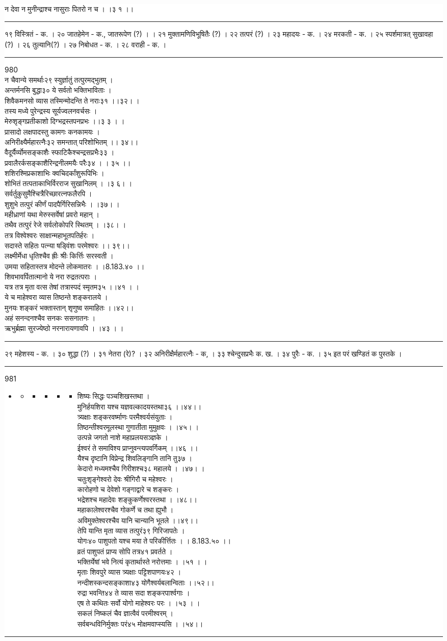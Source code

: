 न देवा न मुनीन्द्राश्च नासुराः पितरो न च । ।३ १ ।।  
- - - -- - - - - - - - -  
१९ विस्त्रितं - क. । २० जातहेमेन - क., जातरूपेण (?) । । २१ मुक्तामणिविभूषितैः (?) । २२ तत्परं (?) । २३ महादयः - क. । २४ मरकती - क. । २५ स्पर्शमात्रत् सुखावहा (?) । २६ तुल्यानि(?) । २७ निबोधत - क. । २८ वराही - क. ।  
- - - -- - - - - - - - -  
    
980  
न चैवान्ये समर्थाः२९ स्युर्ज्ञातुं तत्पुरमद्भुतम् ।  
अन्तर्मनसि बुद्धा३० ये सर्वतो भक्तिभाविताः ।  
शिवैकमनसो व्यास तस्मिन्मोदन्ति ते नराः३१ ।।३२। ।  
तस्य मध्ये पुरेन्द्रस्य सूर्यज्वलनवर्चसः ।  
मेरुशृङ्गप्रतीकाशो दिग्भद्रस्तपनप्रभः ।।३ ३ । ।  
प्रासादो लक्षपादस्तु कामगः कनकामयः ।  
अनिरीक्ष्यैर्महारत्नैः३२ समन्तात् परिशोभितम् ।। ३४।।  
वैदूर्यैर्व्योमसङ्काशैः स्फाटिकैश्चन्द्रसप्रभैः३३ ।  
प्रवालैरर्कसङ्काशैरिन्द्रनीलमयैः परैः३४ । । ३५ ।।  
शशिरश्मिप्रकाशाभिः क्वचिदर्कांशुरूपिभिः ।  
शोभितं तत्पताकाभिर्विरराज सुखानिलम् । ।३ ६। ।  
सर्वर्तुकुसुमैश्चित्रैरिच्छारत्नफलैरपि ।  
शुशुभे तत्पुरं कीर्णं पादपैर्गिरिसन्निभैः । ।३७। ।  
महीध्राणां यथा मेरुस्सर्वेषां प्रवरो महान् ।  
तथैव तत्पुरं रेजे सर्वलोकोपरि स्थितम् । ।३८। ।  
तत्र विश्वेश्वरः साक्षान्महाभूतपतिर्हरः ।  
सदास्ते सहितः पत्न्या षड्विंशः परमेश्वरः ।। ३९।।  
लक्ष्मीर्मेधा धृतिश्चैव ह्रीः श्रीः किर्त्तिः सरस्वती ।  
उमया सहितास्तत्र मोदन्ते लोकमातरः । ।8.183.४० ।।  
शिवभावर्पितात्मानो ये नरा रुद्रतत्पराः ।  
यत्र तत्र मृता वत्स तेषां तत्रास्पदं स्मृतम३५ ।।४१ । ।  
ये च माहेश्वरा व्यास तिष्ठन्ते शङ्करालये ।  
मुनयः शङ्करं भक्तास्तान् शृणुष्व समाहितः ।।४२।।  
अहं सनन्दनश्चैव सनकः ससनातनः ।  
ऋभुर्ब्रह्मा सुरज्येष्ठो नरनारायणावपि । ।४३ । ।  
- - - -- - - - - - - - -  
२९ महेशस्य - क. । ३० शुद्धा (?) । ३१ नेतरा (रे)? । ३२ अनिरीक्षैर्महारत्नैः - क, । ३३ श्चेन्दुसप्रभैः क. ख. । ३४ पुरैः - क. । ३५ इत परं खण्डितं क पुस्तके ।  
- - - -- - - - - - - - -  
    
981  
  - - - - - - शिष्यः सिद्धः पञ्चशिखस्तथा ।  
मुनिर्हयशिरा यश्च यज्ञवल्कादयस्तथा३६ ।।४४।।  
त्र्यक्षाः शङ्करवर्ष्माणः परमैश्वर्यसंयुताः ।  
तिष्ठन्तीश्वरमूलस्था गुणातीता मुमुक्षवः । ।४५। ।  
उत्पन्ने जगतो नाशे महाप्रलयसञ्ज्ञके ।  
ईश्वरं ते समाविश्य प्राप्नुवन्त्यपवर्गिकम् ।।४६ ।।  
यैश्च दृष्टानि विप्रेन्द्र शिवलिङ्गानि तानि तु३७ ।  
केदारो मध्यमश्चैव गिरीशश्च३८ महालये । ।४७। ।  
चतुःशृङ्गेश्वरो देवः श्रीगिरौ च महेश्वरः ।  
कारोहणो च देवेशो गङ्गाद्वारे च शङ्करः ।  
भद्रेशश्च महादेवः शङ्कुकर्णेश्वरस्तथा । ।४८।।  
महाकालेश्वरश्चैव गोकर्णे च तथा ह्युभौ ।  
अविमुक्तेश्वरश्चैव यानि चान्यानि भूतले ।।४९।।  
तेपि यान्ति मृता व्यास तत्पुरं३९ गिरिजापतेः ।  
योगः४० पाशुपतो यश्च मया ते परिकीर्त्तितः । । 8.183.५० ।।  
व्रतं पाशुपतं प्राप्य सोपि तत्र४१ प्रवर्तते ।  
भक्तिर्येषां भवे नित्यं कृतार्थास्ते नरोत्तमाः । ।५१ । ।  
मृताः शिवपुरे व्यास त्र्यक्षाः पट्टिशपाणयः४२ ।  
नन्दीशस्कन्दसङ्काशा४३ योगैश्वर्यबलान्विताः ।।५२।।  
रुद्रा भवन्ति४४ ते व्यास सदा शङ्करपार्श्वगाः ।  
एष ते कथितः सर्वो योगो माहेश्वरः परः । ।५३ । ।  
सकलं निष्कलं चैव ज्ञात्वैवं परमीश्वरम् ।  
सर्वबन्धविनिर्मुक्तः परं४५ मोक्षमवाप्स्यसि । ।५४।।  
- - - -- - - - - - - - -  